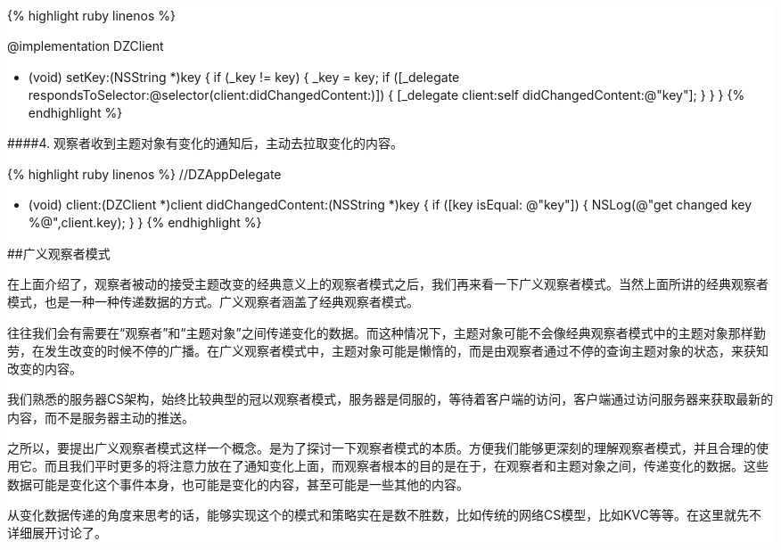 {% highlight ruby linenos %}

@implementation DZClient
- (void) setKey:(NSString *)key
{
    if (_key != key) {
        _key = key;
        if ([_delegate respondsToSelector:@selector(client:didChangedContent:)]) {
            [_delegate client:self didChangedContent:@"key"];
        }
    }
}
{% endhighlight %}

####4. 观察者收到主题对象有变化的通知后，主动去拉取变化的内容。

{% highlight ruby linenos %}
//DZAppDelegate
- (void) client:(DZClient *)client didChangedContent:(NSString *)key
{
    if ([key  isEqual: @"key"]) {
        NSLog(@"get changed key %@",client.key);
    }
}
{% endhighlight %}

##广义观察者模式

在上面介绍了，观察者被动的接受主题改变的经典意义上的观察者模式之后，我们再来看一下广义观察者模式。当然上面所讲的经典观察者模式，也是一种一种传递数据的方式。广义观察者涵盖了经典观察者模式。

往往我们会有需要在“观察者”和“主题对象”之间传递变化的数据。而这种情况下，主题对象可能不会像经典观察者模式中的主题对象那样勤劳，在发生改变的时候不停的广播。在广义观察者模式中，主题对象可能是懒惰的，而是由观察者通过不停的查询主题对象的状态，来获知改变的内容。

我们熟悉的服务器CS架构，始终比较典型的冠以观察者模式，服务器是伺服的，等待着客户端的访问，客户端通过访问服务器来获取最新的内容，而不是服务器主动的推送。

之所以，要提出广义观察者模式这样一个概念。是为了探讨一下观察者模式的本质。方便我们能够更深刻的理解观察者模式，并且合理的使用它。而且我们平时更多的将注意力放在了通知变化上面，而观察者根本的目的是在于，在观察者和主题对象之间，传递变化的数据。这些数据可能是变化这个事件本身，也可能是变化的内容，甚至可能是一些其他的内容。

从变化数据传递的角度来思考的话，能够实现这个的模式和策略实在是数不胜数，比如传统的网络CS模型，比如KVC等等。在这里就先不详细展开讨论了。
